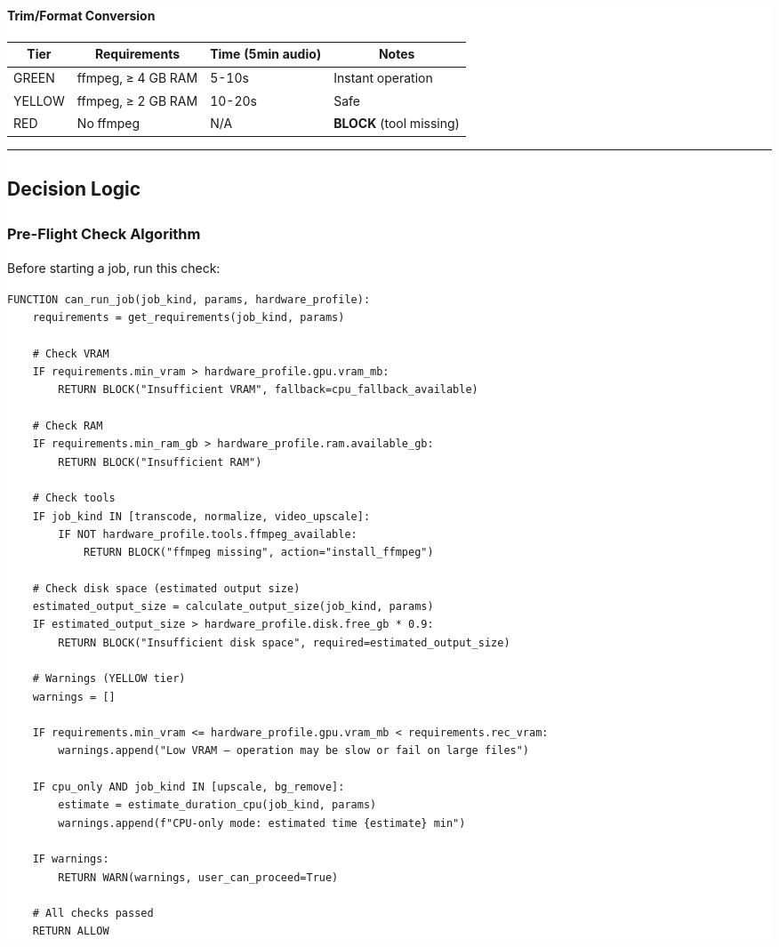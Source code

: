 #### Trim/Format Conversion
| Tier   | Requirements     | Time (5min audio) | Notes                          |
|--------|------------------|-------------------|--------------------------------|
| GREEN  | ffmpeg, ≥ 4 GB RAM| 5-10s             | Instant operation              |
| YELLOW | ffmpeg, ≥ 2 GB RAM| 10-20s            | Safe                           |
| RED    | No ffmpeg        | N/A               | **BLOCK** (tool missing)       |

---

## Decision Logic

### Pre-Flight Check Algorithm

Before starting a job, run this check:

```
FUNCTION can_run_job(job_kind, params, hardware_profile):
    requirements = get_requirements(job_kind, params)
    
    # Check VRAM
    IF requirements.min_vram > hardware_profile.gpu.vram_mb:
        RETURN BLOCK("Insufficient VRAM", fallback=cpu_fallback_available)
    
    # Check RAM
    IF requirements.min_ram_gb > hardware_profile.ram.available_gb:
        RETURN BLOCK("Insufficient RAM")
    
    # Check tools
    IF job_kind IN [transcode, normalize, video_upscale]:
        IF NOT hardware_profile.tools.ffmpeg_available:
            RETURN BLOCK("ffmpeg missing", action="install_ffmpeg")
    
    # Check disk space (estimated output size)
    estimated_output_size = calculate_output_size(job_kind, params)
    IF estimated_output_size > hardware_profile.disk.free_gb * 0.9:
        RETURN BLOCK("Insufficient disk space", required=estimated_output_size)
    
    # Warnings (YELLOW tier)
    warnings = []
    
    IF requirements.min_vram <= hardware_profile.gpu.vram_mb < requirements.rec_vram:
        warnings.append("Low VRAM — operation may be slow or fail on large files")
    
    IF cpu_only AND job_kind IN [upscale, bg_remove]:
        estimate = estimate_duration_cpu(job_kind, params)
        warnings.append(f"CPU-only mode: estimated time {estimate} min")
    
    IF warnings:
        RETURN WARN(warnings, user_can_proceed=True)
    
    # All checks passed
    RETURN ALLOW
```
